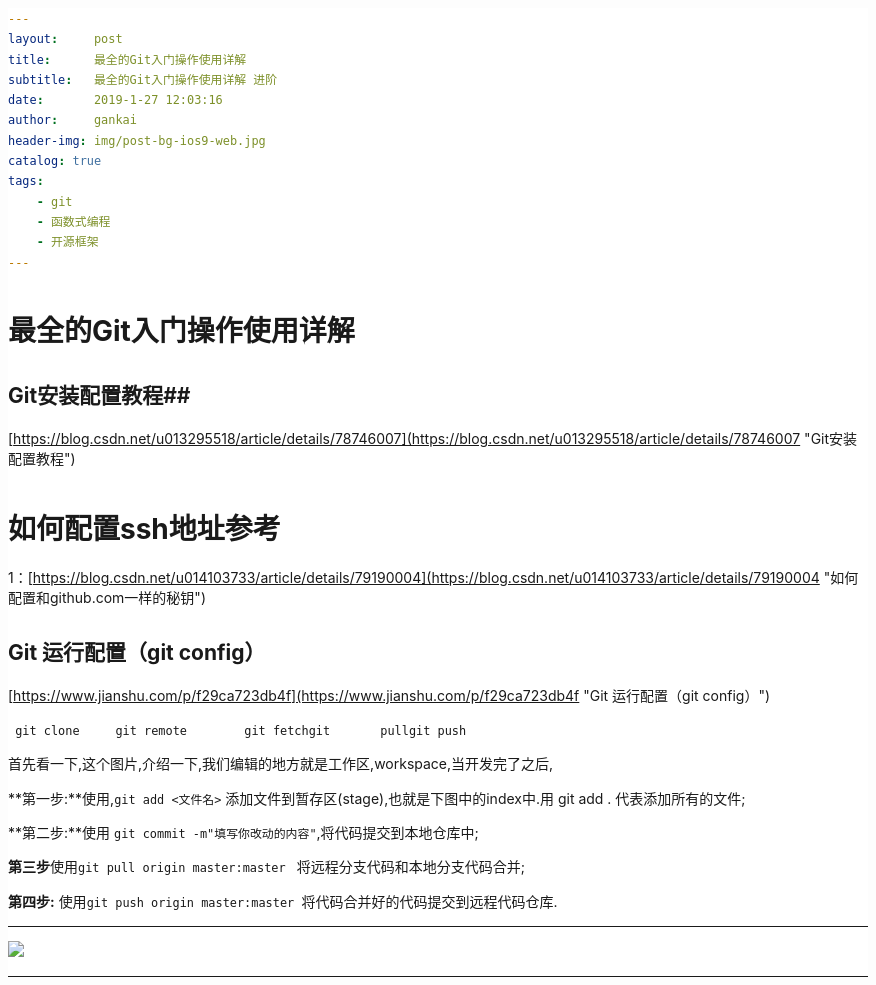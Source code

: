 ```yaml
---
layout:     post
title:      最全的Git入门操作使用详解
subtitle:   最全的Git入门操作使用详解 进阶
date:       2019-1-27 12:03:16
author:     gankai
header-img: img/post-bg-ios9-web.jpg
catalog: true
tags:
    - git
    - 函数式编程
    - 开源框架
---
```


# 最全的Git入门操作使用详解 #

##  Git安装配置教程##

[https://blog.csdn.net/u013295518/article/details/78746007](https://blog.csdn.net/u013295518/article/details/78746007 "Git安装配置教程")

# 如何配置ssh地址参考 #

1：[https://blog.csdn.net/u014103733/article/details/79190004](https://blog.csdn.net/u014103733/article/details/79190004 "如何配置和github.com一样的秘钥")

## Git 运行配置（git config） ##

[https://www.jianshu.com/p/f29ca723db4f](https://www.jianshu.com/p/f29ca723db4f "Git 运行配置（git config）")



	 git clone     git remote		 git fetchgit	 	pullgit push

首先看一下,这个图片,介绍一下,我们编辑的地方就是工作区,workspace,当开发完了之后,

**第一步:**使用,`git add <文件名>`  添加文件到暂存区(stage),也就是下图中的index中.用 git add . 代表添加所有的文件;

**第二步:**使用 `git commit -m"填写你改动的内容"`,将代码提交到本地仓库中;

**第三步**使用`git pull origin master:master ` 将远程分支代码和本地分支代码合并;

**第四步:** 使用`git push origin master:master `将代码合并好的代码提交到远程代码仓库.

----------


![](https://raw.githubusercontent.com/GitHubGanKai/The-study-of-VUE.js/master/imgs/git-descript.jpg)

----------
